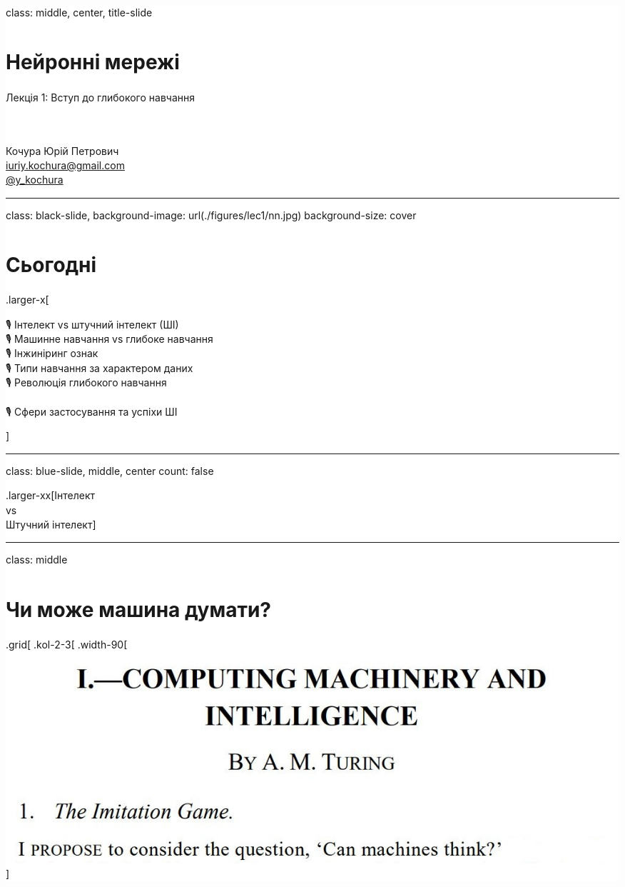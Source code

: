 class: middle, center, title-slide

# Нейронні мережі

Лекція 1:  Вступ до глибокого навчання

<br><br>
Кочура Юрій Петрович<br>
[iuriy.kochura@gmail.com](mailto:iuriy.kochura@gmail.com) <br>
<a href="https://t.me/y_kochura">@y_kochura</a> <br>


---


class:  black-slide, 
background-image: url(./figures/lec1/nn.jpg)
background-size: cover


# Сьогодні

.larger-x[ <p class="shadow" style="line-height: 200%;"> 

🎙️ Інтелект vs штучний інтелект (ШІ) <br>
🎙️ Машинне навчання vs глибоке навчання <br> 
🎙️ Iнжинiринг ознак <br> 
🎙️ Типи навчання за характером даних <br>
🎙️ Революція глибокого навчання <br>    
🎙️ Сфери застосування та успіхи ШІ <br>
</p>]

---


class: blue-slide, middle, center
count: false

.larger-xx[Інтелект <br> vs <br> Штучний інтелект]

---

class: middle

# Чи може машина думати?
.grid[
.kol-2-3[
.width-90[![](figures/lec1/computing-machinery-and-intelligence.jpg)]
